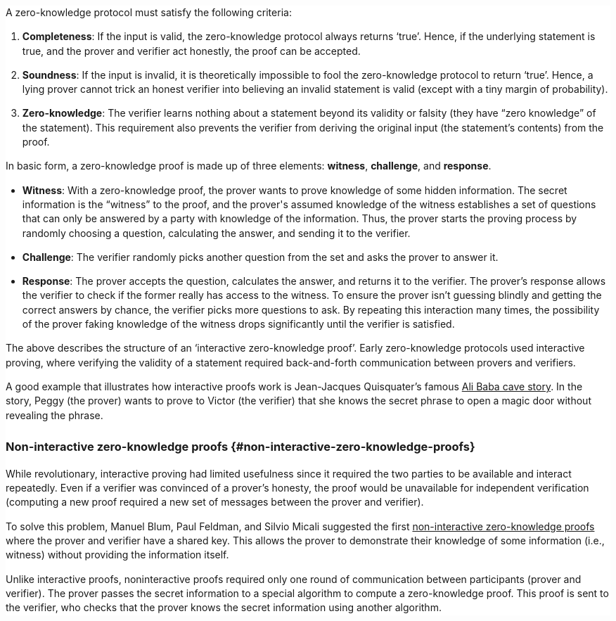 A zero-knowledge protocol must satisfy the following criteria:

1. **Completeness**: If the input is valid, the zero-knowledge protocol always returns ‘true’. Hence, if the underlying statement is true, and the prover and verifier act honestly, the proof can be accepted.

2. **Soundness**: If the input is invalid, it is theoretically impossible to fool the zero-knowledge protocol to return ‘true’. Hence, a lying prover cannot trick an honest verifier into believing an invalid statement is valid (except with a tiny margin of probability).

3. **Zero-knowledge**: The verifier learns nothing about a statement beyond its validity or falsity (they have “zero knowledge” of the statement). This requirement also prevents the verifier from deriving the original input (the statement’s contents) from the proof.

In basic form, a zero-knowledge proof is made up of three elements: **witness**, **challenge**, and **response**.

- **Witness**: With a zero-knowledge proof, the prover wants to prove knowledge of some hidden information. The secret information is the “witness” to the proof, and the prover's assumed knowledge of the witness establishes a set of questions that can only be answered by a party with knowledge of the information. Thus, the prover starts the proving process by randomly choosing a question, calculating the answer, and sending it to the verifier.

- **Challenge**: The verifier randomly picks another question from the set and asks the prover to answer it.

- **Response**: The prover accepts the question, calculates the answer, and returns it to the verifier. The prover’s response allows the verifier to check if the former really has access to the witness. To ensure the prover isn’t guessing blindly and getting the correct answers by chance, the verifier picks more questions to ask. By repeating this interaction many times, the possibility of the prover faking knowledge of the witness drops significantly until the verifier is satisfied.

The above describes the structure of an ‘interactive zero-knowledge proof’. Early zero-knowledge protocols used interactive proving, where verifying the validity of a statement required back-and-forth communication between provers and verifiers.

A good example that illustrates how interactive proofs work is Jean-Jacques Quisquater’s famous [Ali Baba cave story](https://en.wikipedia.org/wiki/Zero-knowledge_proof#The_Ali_Baba_cave). In the story, Peggy (the prover) wants to prove to Victor (the verifier) that she knows the secret phrase to open a magic door without revealing the phrase.

### Non-interactive zero-knowledge proofs {#non-interactive-zero-knowledge-proofs}

While revolutionary, interactive proving had limited usefulness since it required the two parties to be available and interact repeatedly. Even if a verifier was convinced of a prover’s honesty, the proof would be unavailable for independent verification (computing a new proof required a new set of messages between the prover and verifier).

To solve this problem, Manuel Blum, Paul Feldman, and Silvio Micali suggested the first [non-interactive zero-knowledge proofs](https://dl.acm.org/doi/10.1145/62212.62222) where the prover and verifier have a shared key. This allows the prover to demonstrate their knowledge of some information (i.e., witness) without providing the information itself.

Unlike interactive proofs, noninteractive proofs required only one round of communication between participants (prover and verifier). The prover passes the secret information to a special algorithm to compute a zero-knowledge proof. This proof is sent to the verifier, who checks that the prover knows the secret information using another algorithm.
